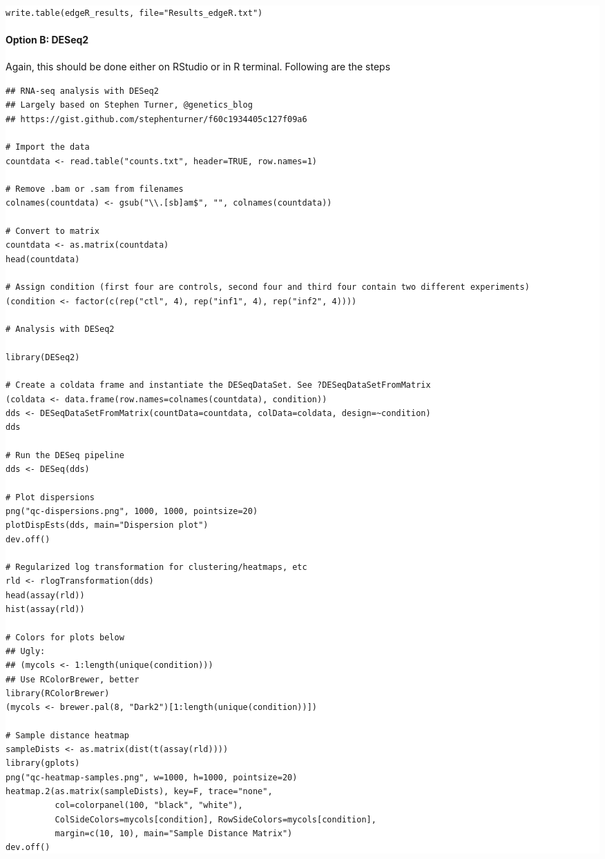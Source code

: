 ```
write.table(edgeR_results, file="Results_edgeR.txt")
```

#### Option B: DESeq2 ####
Again, this should be done either on RStudio or in R terminal. Following are the steps

```
## RNA-seq analysis with DESeq2
## Largely based on Stephen Turner, @genetics_blog
## https://gist.github.com/stephenturner/f60c1934405c127f09a6

# Import the data
countdata <- read.table("counts.txt", header=TRUE, row.names=1)

# Remove .bam or .sam from filenames
colnames(countdata) <- gsub("\\.[sb]am$", "", colnames(countdata))

# Convert to matrix
countdata <- as.matrix(countdata)
head(countdata)

# Assign condition (first four are controls, second four and third four contain two different experiments)
(condition <- factor(c(rep("ctl", 4), rep("inf1", 4), rep("inf2", 4))))

# Analysis with DESeq2 

library(DESeq2)

# Create a coldata frame and instantiate the DESeqDataSet. See ?DESeqDataSetFromMatrix
(coldata <- data.frame(row.names=colnames(countdata), condition))
dds <- DESeqDataSetFromMatrix(countData=countdata, colData=coldata, design=~condition)
dds

# Run the DESeq pipeline
dds <- DESeq(dds)

# Plot dispersions
png("qc-dispersions.png", 1000, 1000, pointsize=20)
plotDispEsts(dds, main="Dispersion plot")
dev.off()

# Regularized log transformation for clustering/heatmaps, etc
rld <- rlogTransformation(dds)
head(assay(rld))
hist(assay(rld))

# Colors for plots below
## Ugly:
## (mycols <- 1:length(unique(condition)))
## Use RColorBrewer, better
library(RColorBrewer)
(mycols <- brewer.pal(8, "Dark2")[1:length(unique(condition))])

# Sample distance heatmap
sampleDists <- as.matrix(dist(t(assay(rld))))
library(gplots)
png("qc-heatmap-samples.png", w=1000, h=1000, pointsize=20)
heatmap.2(as.matrix(sampleDists), key=F, trace="none",
          col=colorpanel(100, "black", "white"),
          ColSideColors=mycols[condition], RowSideColors=mycols[condition],
          margin=c(10, 10), main="Sample Distance Matrix")
dev.off()

```